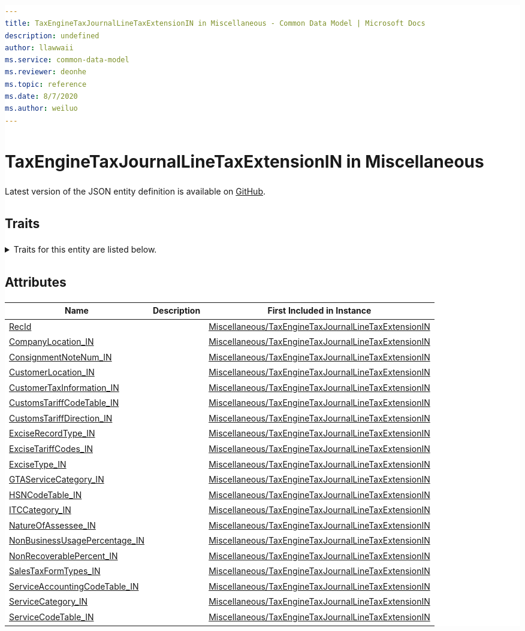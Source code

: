 ```yaml
---
title: TaxEngineTaxJournalLineTaxExtensionIN in Miscellaneous - Common Data Model | Microsoft Docs
description: undefined
author: llawwaii
ms.service: common-data-model
ms.reviewer: deonhe
ms.topic: reference
ms.date: 8/7/2020
ms.author: weiluo
---
```


# TaxEngineTaxJournalLineTaxExtensionIN in Miscellaneous

  
 Latest version of the JSON entity definition is available on <a href="https://github.com/Microsoft/CDM/tree/master/schemaDocuments/core/operationsCommon/Tables/Finance/Tax/Miscellaneous/TaxEngineTaxJournalLineTaxExtensionIN.cdm.json" target="_blank">GitHub</a>.  

## Traits

<details><summary>Traits for this entity are listed below.  
</summary></details>

## Attributes

|Name|Description|First Included in Instance|
|---|---|---|
|[RecId](#RecId)||<a href="TaxEngineTaxJournalLineTaxExtensionIN.md" target="_blank">Miscellaneous/TaxEngineTaxJournalLineTaxExtensionIN</a>|
|[CompanyLocation_IN](#CompanyLocation_IN)||<a href="TaxEngineTaxJournalLineTaxExtensionIN.md" target="_blank">Miscellaneous/TaxEngineTaxJournalLineTaxExtensionIN</a>|
|[ConsignmentNoteNum_IN](#ConsignmentNoteNum_IN)||<a href="TaxEngineTaxJournalLineTaxExtensionIN.md" target="_blank">Miscellaneous/TaxEngineTaxJournalLineTaxExtensionIN</a>|
|[CustomerLocation_IN](#CustomerLocation_IN)||<a href="TaxEngineTaxJournalLineTaxExtensionIN.md" target="_blank">Miscellaneous/TaxEngineTaxJournalLineTaxExtensionIN</a>|
|[CustomerTaxInformation_IN](#CustomerTaxInformation_IN)||<a href="TaxEngineTaxJournalLineTaxExtensionIN.md" target="_blank">Miscellaneous/TaxEngineTaxJournalLineTaxExtensionIN</a>|
|[CustomsTariffCodeTable_IN](#CustomsTariffCodeTable_IN)||<a href="TaxEngineTaxJournalLineTaxExtensionIN.md" target="_blank">Miscellaneous/TaxEngineTaxJournalLineTaxExtensionIN</a>|
|[CustomsTariffDirection_IN](#CustomsTariffDirection_IN)||<a href="TaxEngineTaxJournalLineTaxExtensionIN.md" target="_blank">Miscellaneous/TaxEngineTaxJournalLineTaxExtensionIN</a>|
|[ExciseRecordType_IN](#ExciseRecordType_IN)||<a href="TaxEngineTaxJournalLineTaxExtensionIN.md" target="_blank">Miscellaneous/TaxEngineTaxJournalLineTaxExtensionIN</a>|
|[ExciseTariffCodes_IN](#ExciseTariffCodes_IN)||<a href="TaxEngineTaxJournalLineTaxExtensionIN.md" target="_blank">Miscellaneous/TaxEngineTaxJournalLineTaxExtensionIN</a>|
|[ExciseType_IN](#ExciseType_IN)||<a href="TaxEngineTaxJournalLineTaxExtensionIN.md" target="_blank">Miscellaneous/TaxEngineTaxJournalLineTaxExtensionIN</a>|
|[GTAServiceCategory_IN](#GTAServiceCategory_IN)||<a href="TaxEngineTaxJournalLineTaxExtensionIN.md" target="_blank">Miscellaneous/TaxEngineTaxJournalLineTaxExtensionIN</a>|
|[HSNCodeTable_IN](#HSNCodeTable_IN)||<a href="TaxEngineTaxJournalLineTaxExtensionIN.md" target="_blank">Miscellaneous/TaxEngineTaxJournalLineTaxExtensionIN</a>|
|[ITCCategory_IN](#ITCCategory_IN)||<a href="TaxEngineTaxJournalLineTaxExtensionIN.md" target="_blank">Miscellaneous/TaxEngineTaxJournalLineTaxExtensionIN</a>|
|[NatureOfAssessee_IN](#NatureOfAssessee_IN)||<a href="TaxEngineTaxJournalLineTaxExtensionIN.md" target="_blank">Miscellaneous/TaxEngineTaxJournalLineTaxExtensionIN</a>|
|[NonBusinessUsagePercentage_IN](#NonBusinessUsagePercentage_IN)||<a href="TaxEngineTaxJournalLineTaxExtensionIN.md" target="_blank">Miscellaneous/TaxEngineTaxJournalLineTaxExtensionIN</a>|
|[NonRecoverablePercent_IN](#NonRecoverablePercent_IN)||<a href="TaxEngineTaxJournalLineTaxExtensionIN.md" target="_blank">Miscellaneous/TaxEngineTaxJournalLineTaxExtensionIN</a>|
|[SalesTaxFormTypes_IN](#SalesTaxFormTypes_IN)||<a href="TaxEngineTaxJournalLineTaxExtensionIN.md" target="_blank">Miscellaneous/TaxEngineTaxJournalLineTaxExtensionIN</a>|
|[ServiceAccountingCodeTable_IN](#ServiceAccountingCodeTable_IN)||<a href="TaxEngineTaxJournalLineTaxExtensionIN.md" target="_blank">Miscellaneous/TaxEngineTaxJournalLineTaxExtensionIN</a>|
|[ServiceCategory_IN](#ServiceCategory_IN)||<a href="TaxEngineTaxJournalLineTaxExtensionIN.md" target="_blank">Miscellaneous/TaxEngineTaxJournalLineTaxExtensionIN</a>|
|[ServiceCodeTable_IN](#ServiceCodeTable_IN)||<a href="TaxEngineTaxJournalLineTaxExtensionIN.md" target="_blank">Miscellaneous/TaxEngineTaxJournalLineTaxExtensionIN</a>|